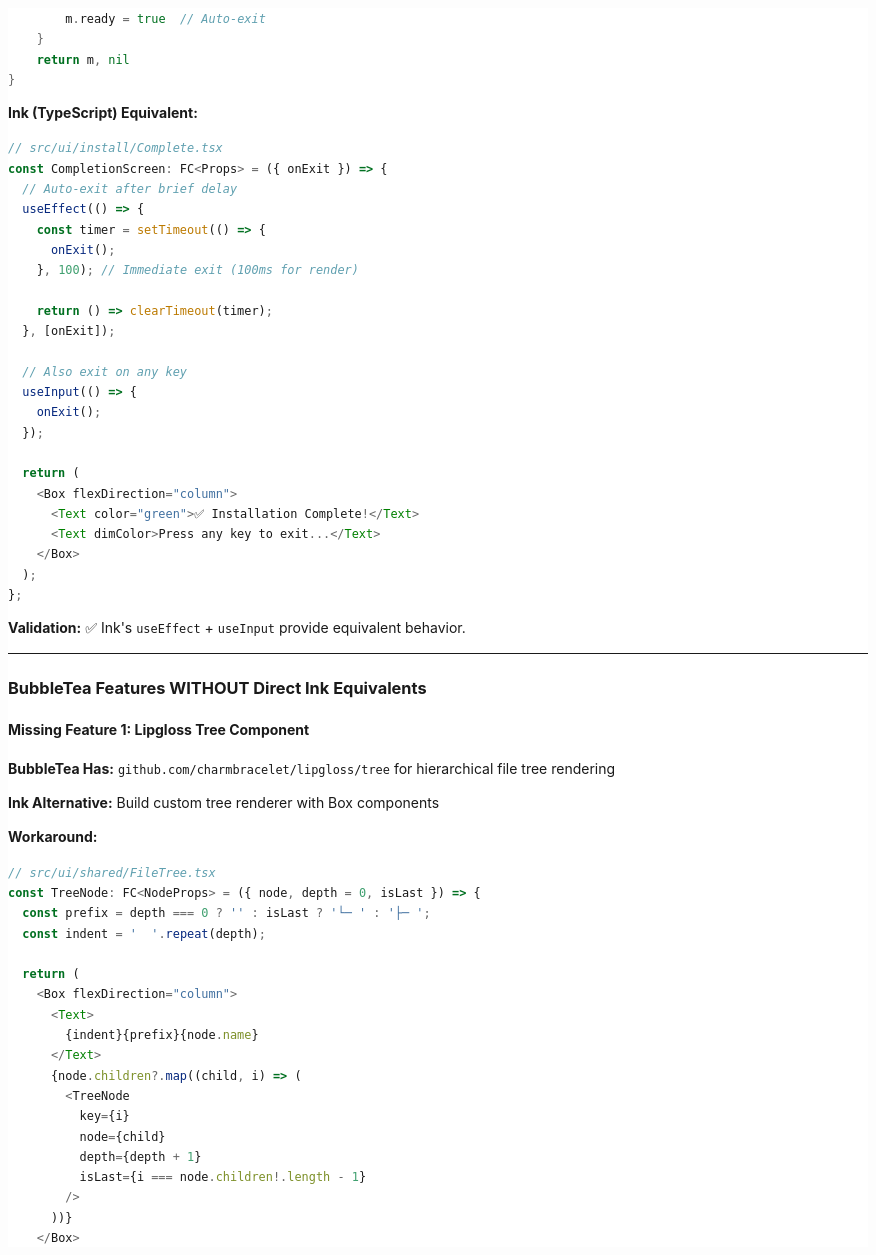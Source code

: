 ```go
        m.ready = true  // Auto-exit
    }
    return m, nil
}
```

**Ink (TypeScript) Equivalent:**
```typescript
// src/ui/install/Complete.tsx
const CompletionScreen: FC<Props> = ({ onExit }) => {
  // Auto-exit after brief delay
  useEffect(() => {
    const timer = setTimeout(() => {
      onExit();
    }, 100); // Immediate exit (100ms for render)

    return () => clearTimeout(timer);
  }, [onExit]);

  // Also exit on any key
  useInput(() => {
    onExit();
  });

  return (
    <Box flexDirection="column">
      <Text color="green">✅ Installation Complete!</Text>
      <Text dimColor>Press any key to exit...</Text>
    </Box>
  );
};
```

**Validation:** ✅ Ink's `useEffect` + `useInput` provide equivalent behavior.

---

### BubbleTea Features WITHOUT Direct Ink Equivalents

#### Missing Feature 1: Lipgloss Tree Component

**BubbleTea Has:** `github.com/charmbracelet/lipgloss/tree` for hierarchical file tree rendering

**Ink Alternative:** Build custom tree renderer with Box components

**Workaround:**
```typescript
// src/ui/shared/FileTree.tsx
const TreeNode: FC<NodeProps> = ({ node, depth = 0, isLast }) => {
  const prefix = depth === 0 ? '' : isLast ? '└─ ' : '├─ ';
  const indent = '  '.repeat(depth);

  return (
    <Box flexDirection="column">
      <Text>
        {indent}{prefix}{node.name}
      </Text>
      {node.children?.map((child, i) => (
        <TreeNode
          key={i}
          node={child}
          depth={depth + 1}
          isLast={i === node.children!.length - 1}
        />
      ))}
    </Box>
```